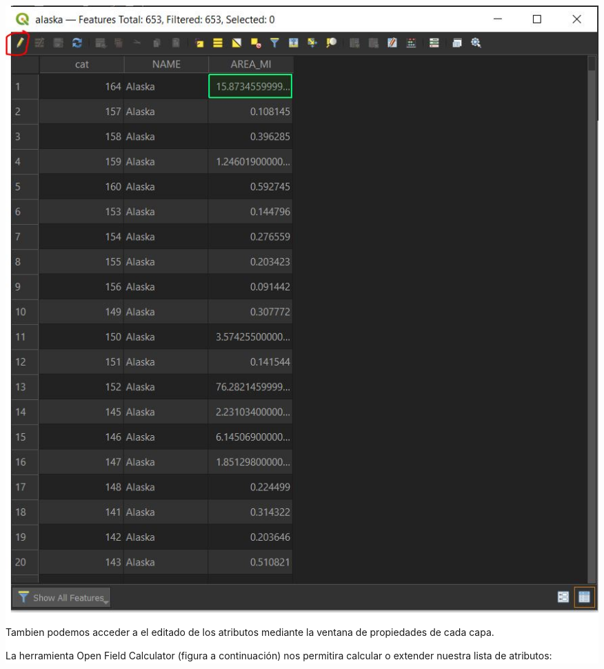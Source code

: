 ![](Figuras/QGIS_3.9.JPG)

Tambien podemos acceder a el editado de los atributos mediante la
ventana de propiedades de cada capa.

La herramienta Open Field Calculator (figura a continuación) nos
permitira calcular o extender nuestra lista de atributos:
